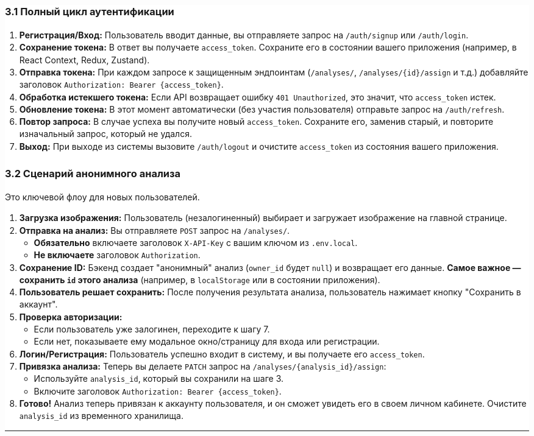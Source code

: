 ### 3.1 Полный цикл аутентификации

1.  **Регистрация/Вход:** Пользователь вводит данные, вы отправляете запрос на `/auth/signup` или `/auth/login`.
2.  **Сохранение токена:** В ответ вы получаете `access_token`. Сохраните его в состоянии вашего приложения (например, в React Context, Redux, Zustand).
3.  **Отправка токена:** При каждом запросе к защищенным эндпоинтам (`/analyses/`, `/analyses/{id}/assign` и т.д.) добавляйте заголовок `Authorization: Bearer {access_token}`.
4.  **Обработка истекшего токена:** Если API возвращает ошибку `401 Unauthorized`, это значит, что `access_token` истек.
5.  **Обновление токена:** В этот момент автоматически (без участия пользователя) отправьте запрос на `/auth/refresh`.
6.  **Повтор запроса:** В случае успеха вы получите новый `access_token`. Сохраните его, заменив старый, и повторите изначальный запрос, который не удался.
7.  **Выход:** При выходе из системы вызовите `/auth/logout` и очистите `access_token` из состояния вашего приложения.

### 3.2 Сценарий анонимного анализа

Это ключевой флоу для новых пользователей.

1.  **Загрузка изображения:** Пользователь (незалогиненный) выбирает и загружает изображение на главной странице.
2.  **Отправка на анализ:** Вы отправляете `POST` запрос на `/analyses/`.
    - **Обязательно** включаете заголовок `X-API-Key` с вашим ключом из `.env.local`.
    - **Не включаете** заголовок `Authorization`.
3.  **Сохранение ID:** Бэкенд создает "анонимный" анализ (`owner_id` будет `null`) и возвращает его данные. **Самое важное — сохранить `id` этого анализа** (например, в `localStorage` или в состоянии приложения).
4.  **Пользователь решает сохранить:** После получения результата анализа, пользователь нажимает кнопку "Сохранить в аккаунт".
5.  **Проверка авторизации:**
    - Если пользователь уже залогинен, переходите к шагу 7.
    - Если нет, показываете ему модальное окно/страницу для входа или регистрации.
6.  **Логин/Регистрация:** Пользователь успешно входит в систему, и вы получаете его `access_token`.
7.  **Привязка анализа:** Теперь вы делаете `PATCH` запрос на `/analyses/{analysis_id}/assign`:
    - Используйте `analysis_id`, который вы сохранили на шаге 3.
    - Включите заголовок `Authorization: Bearer {access_token}`.
8.  **Готово!** Анализ теперь привязан к аккаунту пользователя, и он сможет увидеть его в своем личном кабинете. Очистите `analysis_id` из временного хранилища.

---

